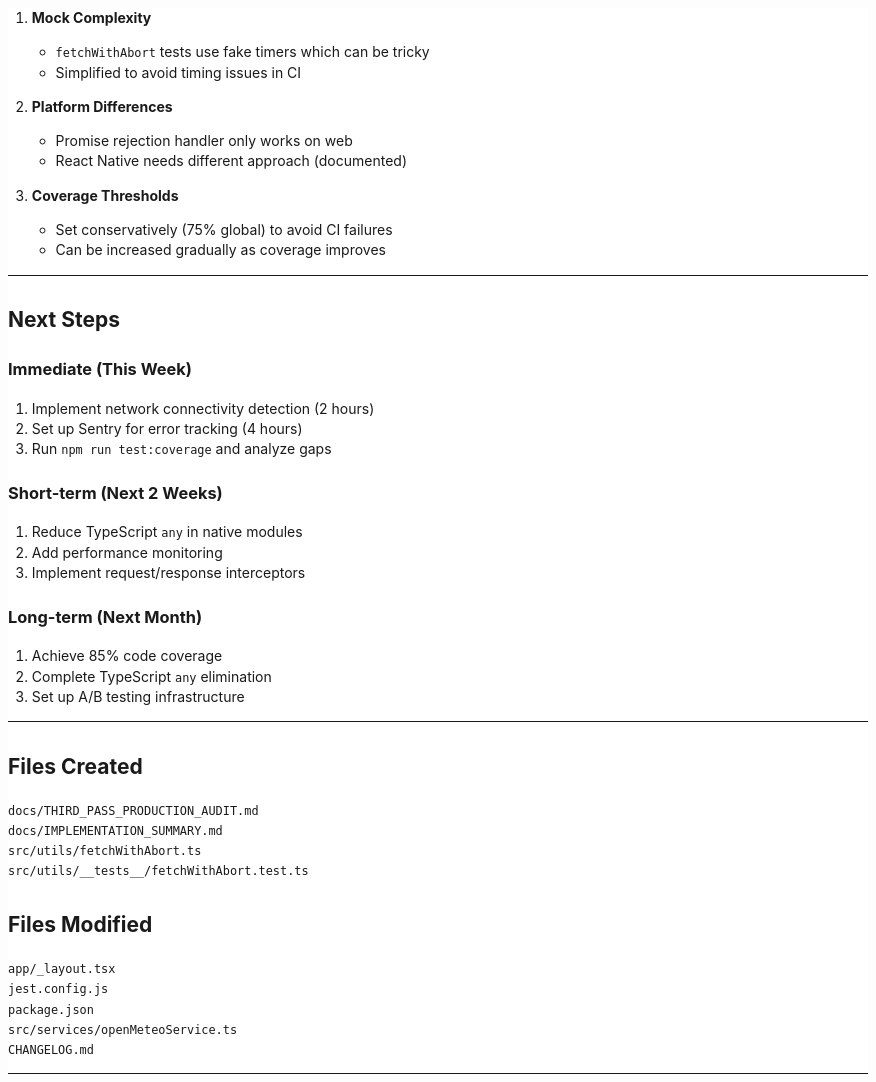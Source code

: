 1. **Mock Complexity**
   - `fetchWithAbort` tests use fake timers which can be tricky
   - Simplified to avoid timing issues in CI

2. **Platform Differences**
   - Promise rejection handler only works on web
   - React Native needs different approach (documented)

3. **Coverage Thresholds**
   - Set conservatively (75% global) to avoid CI failures
   - Can be increased gradually as coverage improves

---

## Next Steps

### Immediate (This Week)

1. Implement network connectivity detection (2 hours)
2. Set up Sentry for error tracking (4 hours)
3. Run `npm run test:coverage` and analyze gaps

### Short-term (Next 2 Weeks)

1. Reduce TypeScript `any` in native modules
2. Add performance monitoring
3. Implement request/response interceptors

### Long-term (Next Month)

1. Achieve 85% code coverage
2. Complete TypeScript `any` elimination
3. Set up A/B testing infrastructure

---

## Files Created

```
docs/THIRD_PASS_PRODUCTION_AUDIT.md
docs/IMPLEMENTATION_SUMMARY.md
src/utils/fetchWithAbort.ts
src/utils/__tests__/fetchWithAbort.test.ts
```

## Files Modified

```
app/_layout.tsx
jest.config.js
package.json
src/services/openMeteoService.ts
CHANGELOG.md
```

---